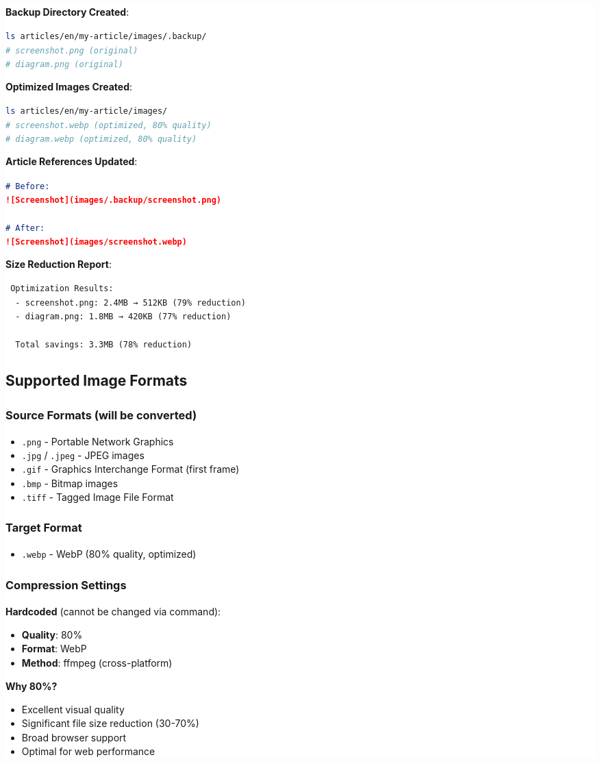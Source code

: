  **Backup Directory Created**:
```bash
ls articles/en/my-article/images/.backup/
# screenshot.png (original)
# diagram.png (original)
```

 **Optimized Images Created**:
```bash
ls articles/en/my-article/images/
# screenshot.webp (optimized, 80% quality)
# diagram.webp (optimized, 80% quality)
```

 **Article References Updated**:
```markdown
# Before:
![Screenshot](images/.backup/screenshot.png)

# After:
![Screenshot](images/screenshot.webp)
```

 **Size Reduction Report**:
```
 Optimization Results:
  - screenshot.png: 2.4MB → 512KB (79% reduction)
  - diagram.png: 1.8MB → 420KB (77% reduction)

  Total savings: 3.3MB (78% reduction)
```

## Supported Image Formats

### Source Formats (will be converted)
- `.png` - Portable Network Graphics
- `.jpg` / `.jpeg` - JPEG images
- `.gif` - Graphics Interchange Format (first frame)
- `.bmp` - Bitmap images
- `.tiff` - Tagged Image File Format

### Target Format
- `.webp` - WebP (80% quality, optimized)

### Compression Settings

**Hardcoded** (cannot be changed via command):
- **Quality**: 80%
- **Format**: WebP
- **Method**: ffmpeg (cross-platform)

**Why 80%?**
- Excellent visual quality
- Significant file size reduction (30-70%)
- Broad browser support
- Optimal for web performance
